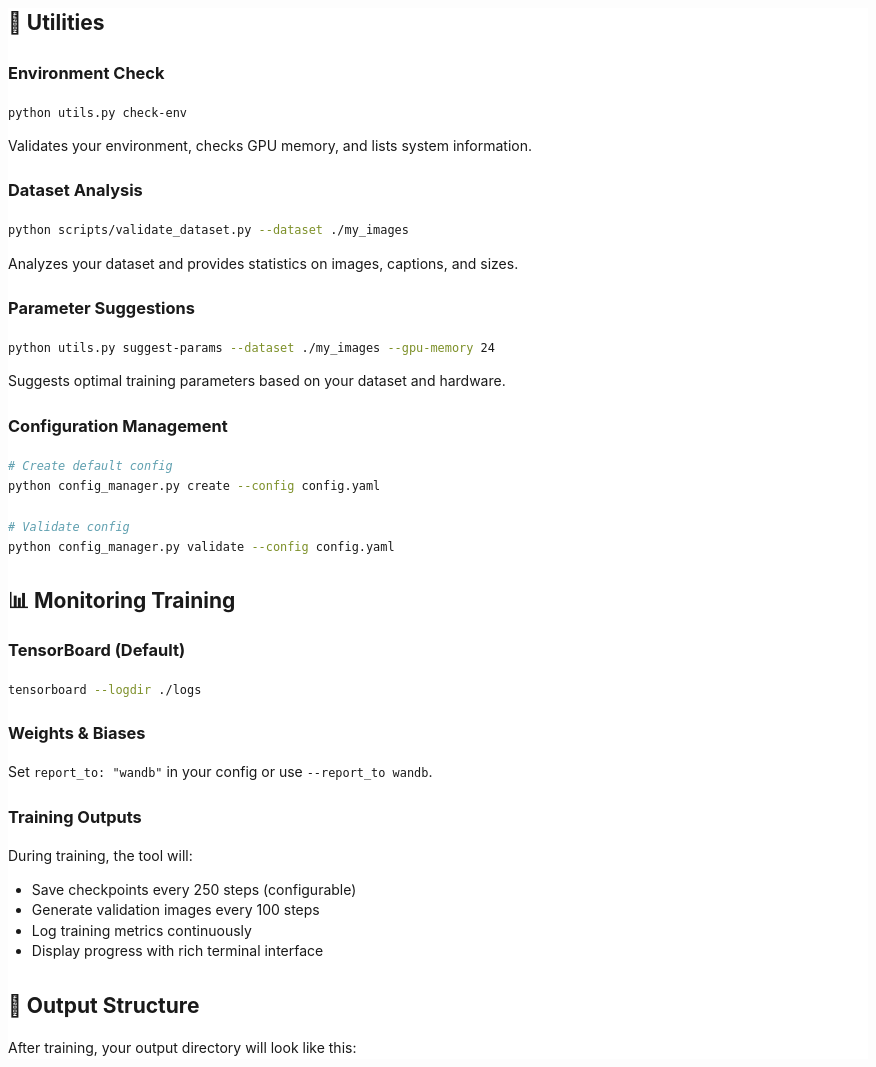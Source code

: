 ## 🔧 Utilities

### Environment Check
```bash
python utils.py check-env
```
Validates your environment, checks GPU memory, and lists system information.

### Dataset Analysis
```bash
python scripts/validate_dataset.py --dataset ./my_images
```
Analyzes your dataset and provides statistics on images, captions, and sizes.

### Parameter Suggestions
```bash
python utils.py suggest-params --dataset ./my_images --gpu-memory 24
```
Suggests optimal training parameters based on your dataset and hardware.

### Configuration Management
```bash
# Create default config
python config_manager.py create --config config.yaml

# Validate config
python config_manager.py validate --config config.yaml
```

## 📊 Monitoring Training

### TensorBoard (Default)
```bash
tensorboard --logdir ./logs
```

### Weights & Biases
Set `report_to: "wandb"` in your config or use `--report_to wandb`.

### Training Outputs

During training, the tool will:
- Save checkpoints every 250 steps (configurable)
- Generate validation images every 100 steps
- Log training metrics continuously
- Display progress with rich terminal interface

## 📁 Output Structure

After training, your output directory will look like this:
